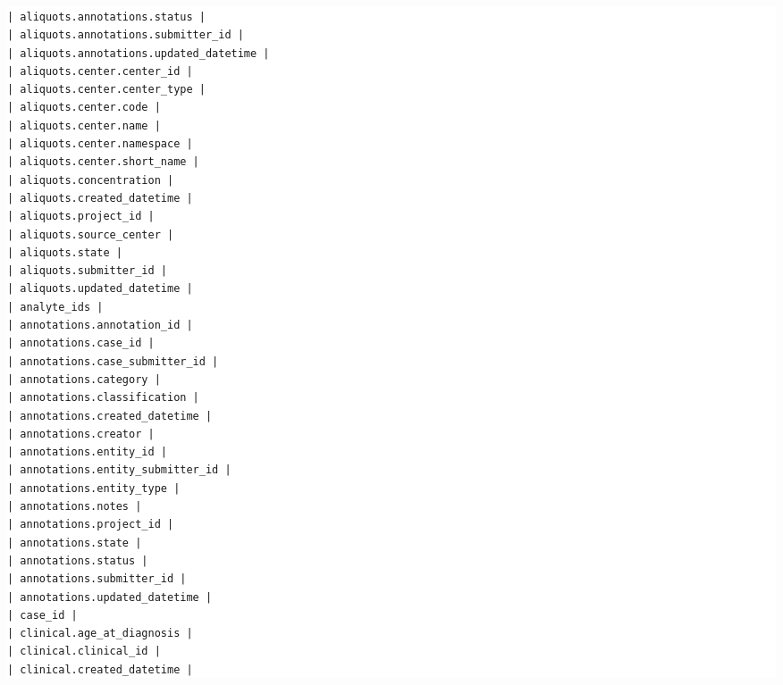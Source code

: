     | aliquots.annotations.status |
    | aliquots.annotations.submitter_id |
    | aliquots.annotations.updated_datetime |
    | aliquots.center.center_id |
    | aliquots.center.center_type |
    | aliquots.center.code |
    | aliquots.center.name |
    | aliquots.center.namespace |
    | aliquots.center.short_name |
    | aliquots.concentration |
    | aliquots.created_datetime |
    | aliquots.project_id |
    | aliquots.source_center |
    | aliquots.state |
    | aliquots.submitter_id |
    | aliquots.updated_datetime |
    | analyte_ids |
    | annotations.annotation_id |
    | annotations.case_id |
    | annotations.case_submitter_id |
    | annotations.category |
    | annotations.classification |
    | annotations.created_datetime |
    | annotations.creator |
    | annotations.entity_id |
    | annotations.entity_submitter_id |
    | annotations.entity_type |
    | annotations.notes |
    | annotations.project_id |
    | annotations.state |
    | annotations.status |
    | annotations.submitter_id |
    | annotations.updated_datetime |
    | case_id |
    | clinical.age_at_diagnosis |
    | clinical.clinical_id |
    | clinical.created_datetime |